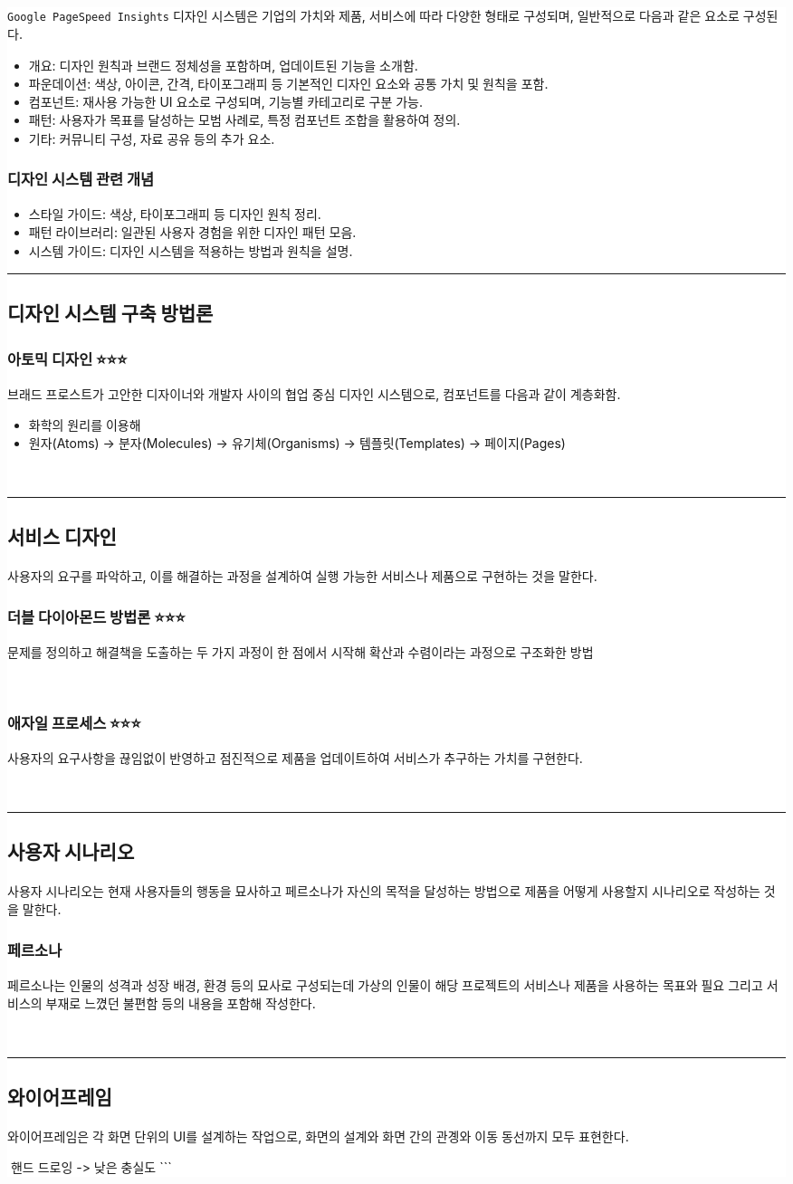```Google PageSpeed Insights```
디자인 시스템은 기업의 가치와 제품, 서비스에 따라 다양한 형태로 구성되며, 일반적으로 다음과 같은 요소로 구성된다.  

- 개요: 디자인 원칙과 브랜드 정체성을 포함하며, 업데이트된 기능을 소개함.  
- 파운데이션: 색상, 아이콘, 간격, 타이포그래피 등 기본적인 디자인 요소와 공통 가치 및 원칙을 포함.  
- 컴포넌트: 재사용 가능한 UI 요소로 구성되며, 기능별 카테고리로 구분 가능.  
- 패턴: 사용자가 목표를 달성하는 모범 사례로, 특정 컴포넌트 조합을 활용하여 정의.  
- 기타: 커뮤니티 구성, 자료 공유 등의 추가 요소.  

### 디자인 시스템 관련 개념  
- 스타일 가이드: 색상, 타이포그래피 등 디자인 원칙 정리.  
- 패턴 라이브러리: 일관된 사용자 경험을 위한 디자인 패턴 모음.  
- 시스템 가이드: 디자인 시스템을 적용하는 방법과 원칙을 설명.  

---

## 디자인 시스템 구축 방법론  

### 아토믹 디자인 ⭐️⭐️⭐️  
브래드 프로스트가 고안한 디자이너와 개발자 사이의 협업 중심 디자인 시스템으로, 컴포넌트를 다음과 같이 계층화함. 
- 화학의 원리를 이용해 
- 원자(Atoms) → 분자(Molecules) → 유기체(Organisms) → 템플릿(Templates) → 페이지(Pages)  

<img src="/assets/post/2025/ureca/day40_class_9.png" alt='' width=1300px>

---

## 서비스 디자인  

사용자의 요구를 파악하고, 이를 해결하는 과정을 설계하여 실행 가능한 서비스나 제품으로 구현하는 것을 말한다.

### 더블 다이아몬드 방법론 ⭐️⭐️⭐️   

문제를 정의하고 해결책을 도출하는 두 가지 과정이 한 점에서 시작해 확산과 수렴이라는 과정으로 구조화한 방법

<img src="/assets/post/2025/ureca/day40_class_11.png" alt='' width=1300px>


### 애자일 프로세스 ⭐️⭐️⭐️   
사용자의 요구사항을 끊임없이 반영하고 점진적으로 제품을 업데이트하여 서비스가 추구하는 가치를 구현한다.

<img src="/assets/post/2025/ureca/day40_class_10.png" alt='' width=1300px>

---

## 사용자 시나리오

사용자 시나리오는 현재 사용자들의 행동을 묘사하고 페르소나가 자신의 목적을 달성하는 방법으로 제품을 어떻게 사용할지 시나리오로 작성하는 것을 말한다.

### 페르소나

페르소나는 인물의 성격과 성장 배경, 환경 등의 묘사로 구성되는데 가상의 인물이 해당 프로젝트의 서비스나 제품을 사용하는 목표와 필요 그리고 서비스의 부재로 느꼈던 불편함 등의 내용을 포함해 작성한다.

<img src="/assets/post/2025/ureca/day40_class_12.png" alt='' width=1300px>

---

## 와이어프레임

와이어프레임은 각 화면 단위의 UI를 설계하는 작업으로, 화면의 설계와 화면 간의 관곙와 이동 동선까지 모두 표현한다.

<img src="/assets/post/2025/ureca/day40_class_13.png" alt='' width=1300px>
핸드 드로잉 -> 낮은 충실도
```